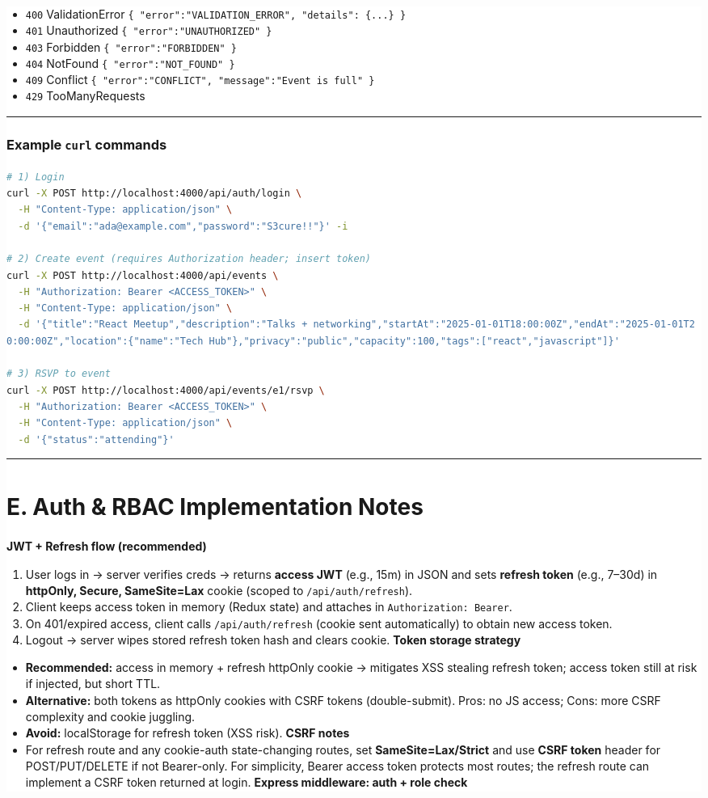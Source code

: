 - `400` ValidationError `{ "error":"VALIDATION_ERROR", "details": {...} }`
- `401` Unauthorized `{ "error":"UNAUTHORIZED" }`
- `403` Forbidden `{ "error":"FORBIDDEN" }`
- `404` NotFound `{ "error":"NOT_FOUND" }`
- `409` Conflict `{ "error":"CONFLICT", "message":"Event is full" }`
- `429` TooManyRequests

---

### Example `curl` commands

```bash
# 1) Login
curl -X POST http://localhost:4000/api/auth/login \
  -H "Content-Type: application/json" \
  -d '{"email":"ada@example.com","password":"S3cure!!"}' -i

# 2) Create event (requires Authorization header; insert token)
curl -X POST http://localhost:4000/api/events \
  -H "Authorization: Bearer <ACCESS_TOKEN>" \
  -H "Content-Type: application/json" \
  -d '{"title":"React Meetup","description":"Talks + networking","startAt":"2025-01-01T18:00:00Z","endAt":"2025-01-01T20:00:00Z","location":{"name":"Tech Hub"},"privacy":"public","capacity":100,"tags":["react","javascript"]}'

# 3) RSVP to event
curl -X POST http://localhost:4000/api/events/e1/rsvp \
  -H "Authorization: Bearer <ACCESS_TOKEN>" \
  -H "Content-Type: application/json" \
  -d '{"status":"attending"}'
```

---

# E. Auth & RBAC Implementation Notes

**JWT + Refresh flow (recommended)**

1. User logs in → server verifies creds → returns **access JWT** (e.g., 15m) in JSON and sets **refresh token** (e.g., 7–30d) in **httpOnly, Secure, SameSite=Lax** cookie (scoped to `/api/auth/refresh`).
2. Client keeps access token in memory (Redux state) and attaches in `Authorization: Bearer`.
3. On 401/expired access, client calls `/api/auth/refresh` (cookie sent automatically) to obtain new access token.
4. Logout → server wipes stored refresh token hash and clears cookie.
   **Token storage strategy**

- **Recommended:** access in memory + refresh httpOnly cookie → mitigates XSS stealing refresh token; access token still at risk if injected, but short TTL.
- **Alternative:** both tokens as httpOnly cookies with CSRF tokens (double-submit). Pros: no JS access; Cons: more CSRF complexity and cookie juggling.
- **Avoid:** localStorage for refresh token (XSS risk).
  **CSRF notes**
- For refresh route and any cookie-auth state-changing routes, set **SameSite=Lax/Strict** and use **CSRF token** header for POST/PUT/DELETE if not Bearer-only. For simplicity, Bearer access token protects most routes; the refresh route can implement a CSRF token returned at login.
  **Express middleware: auth + role check**

